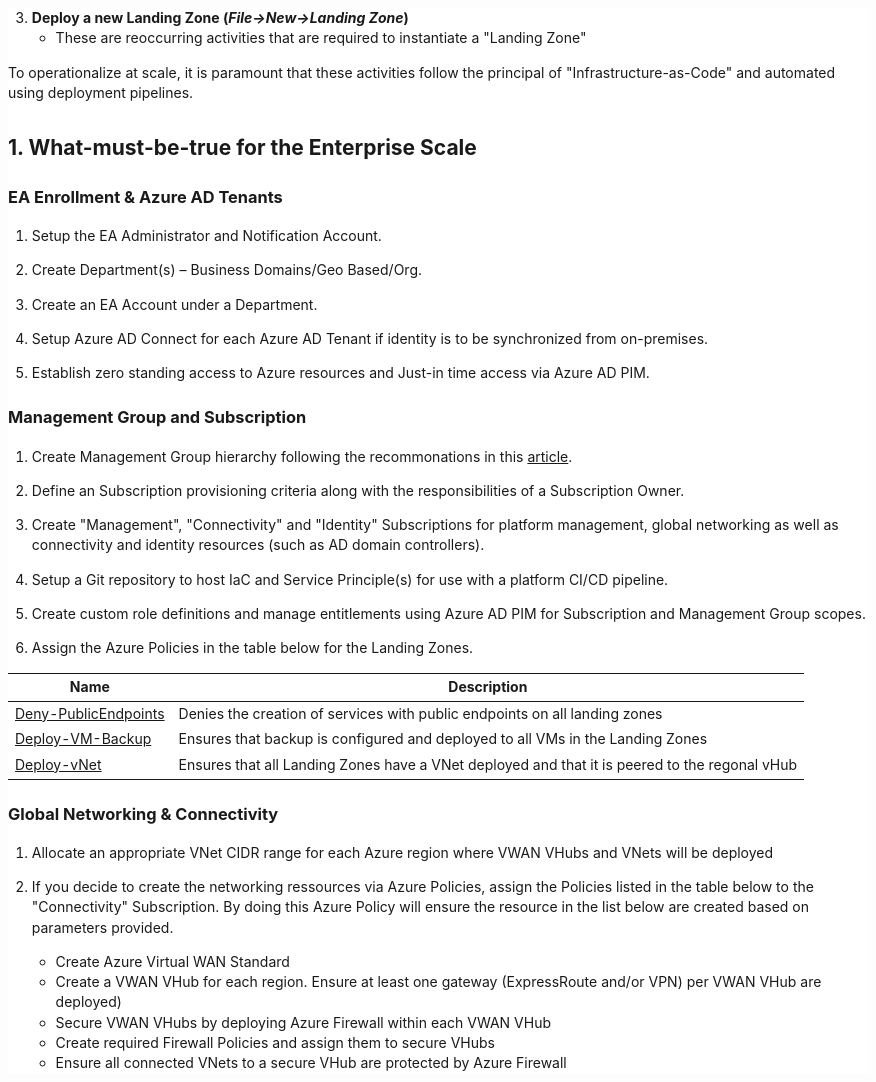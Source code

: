 3. **Deploy a new Landing Zone (_File->New->Landing Zone_)**
   * These are reoccurring activities that are required to instantiate a "Landing Zone"

To operationalize at scale, it is paramount that these activities follow the principal of "Infrastructure-as-Code" and automated using deployment pipelines.

## 1. What-must-be-true for the Enterprise Scale

### EA Enrollment & Azure AD Tenants

1. Setup the EA Administrator and Notification Account.

2. Create Department(s) – Business Domains/Geo Based/Org.

3. Create an EA Account under a Department.

4. Setup Azure AD Connect for each Azure AD Tenant if identity is to be synchronized from on-premises.

5. Establish zero standing access to Azure resources and Just-in time access via Azure AD PIM.

### Management Group and Subscription

1. Create Management Group hierarchy following the recommonations in this [article](./C-Management-Group-and-Subscription-Organization.md#1.-Define-Management-Group-Hierarchy).

2. Define an Subscription provisioning criteria along with the responsibilities of a Subscription Owner.

3. Create "Management", "Connectivity" and "Identity" Subscriptions for platform management, global networking as well as connectivity and identity resources (such as AD domain controllers).

4. Setup a Git repository to host IaC and Service Principle(s) for use with a platform CI/CD pipeline.

5. Create custom role definitions and manage entitlements using Azure AD PIM for Subscription and Management Group scopes.

6. Assign the Azure Policies in the table below for the Landing Zones.

| Name                  | Description                                                                                   |
|-----------------------|-----------------------------------------------------------------------------------------------|
| [Deny-PublicEndpoints](../../../tree/master/azopsreference/3fc1081d-6105-4e19-b60c-1ec1252cf560/contoso/.AzState/Microsoft.Authorization_policySetDefinitions-Deny-PublicEndpoints.parameters.json)  | Denies the creation of services with public endpoints on all landing zones                    |
| [Deploy-VM-Backup](../../../tree/master/azopsreference/3fc1081d-6105-4e19-b60c-1ec1252cf560/contoso/.AzState/Microsoft.Authorization_policyDefinitions-Deploy-VM-Backup.parameters.json)      | Ensures that backup is configured and deployed to all VMs in the Landing Zones                |
| [Deploy-vNet](../../../tree/master/azopsreference/3fc1081d-6105-4e19-b60c-1ec1252cf560/contoso/.AzState/Microsoft.Authorization_policyDefinitions-Deploy-vNet.parameters.json)           | Ensures that all Landing Zones have a VNet deployed and that it is peered to the regonal vHub |

### Global Networking & Connectivity

1. Allocate an appropriate VNet CIDR range for each Azure region where VWAN VHubs and VNets will be deployed

2. If you decide to create the networking ressources via Azure Policies, assign the Policies listed in the table below to the "Connectivity" Subscription. By doing this Azure Policy will ensure the resource in the list below are created based on parameters provided.
   * Create Azure Virtual WAN Standard
   * Create a VWAN VHub for each region. Ensure at least one gateway (ExpressRoute and/or VPN) per VWAN VHub are deployed)
   * Secure VWAN VHubs by deploying Azure Firewall within each VWAN VHub
   * Create required Firewall Policies and assign them to secure VHubs
   * Ensure all connected VNets to a secure VHub are protected by Azure Firewall
